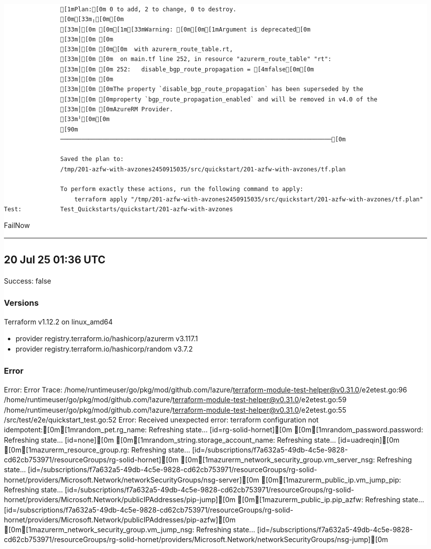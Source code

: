 	            	[1mPlan:[0m 0 to add, 2 to change, 0 to destroy.
	            	[0m[33m╷[0m[0m
	            	[33m│[0m [0m[1m[33mWarning: [0m[0m[1mArgument is deprecated[0m
	            	[33m│[0m [0m
	            	[33m│[0m [0m[0m  with azurerm_route_table.rt,
	            	[33m│[0m [0m  on main.tf line 252, in resource "azurerm_route_table" "rt":
	            	[33m│[0m [0m 252:   disable_bgp_route_propagation = [4mfalse[0m[0m
	            	[33m│[0m [0m
	            	[33m│[0m [0mThe property `disable_bgp_route_propagation` has been superseded by the
	            	[33m│[0m [0mproperty `bgp_route_propagation_enabled` and will be removed in v4.0 of the
	            	[33m│[0m [0mAzureRM Provider.
	            	[33m╵[0m[0m
	            	[90m
	            	─────────────────────────────────────────────────────────────────────────────[0m
	            	
	            	Saved the plan to:
	            	/tmp/201-azfw-with-avzones2450915035/src/quickstart/201-azfw-with-avzones/tf.plan
	            	
	            	To perform exactly these actions, run the following command to apply:
	            	    terraform apply "/tmp/201-azfw-with-avzones2450915035/src/quickstart/201-azfw-with-avzones/tf.plan"
	Test:       	Test_Quickstarts/quickstart/201-azfw-with-avzones

FailNow

---

## 20 Jul 25 01:36 UTC

Success: false

### Versions

Terraform v1.12.2
on linux_amd64
+ provider registry.terraform.io/hashicorp/azurerm v3.117.1
+ provider registry.terraform.io/hashicorp/random v3.7.2

### Error

Error:
	Error Trace:	/home/runtimeuser/go/pkg/mod/github.com/!azure/terraform-module-test-helper@v0.31.0/e2etest.go:96
	            				/home/runtimeuser/go/pkg/mod/github.com/!azure/terraform-module-test-helper@v0.31.0/e2etest.go:59
	            				/home/runtimeuser/go/pkg/mod/github.com/!azure/terraform-module-test-helper@v0.31.0/e2etest.go:55
	            				/src/test/e2e/quickstart_test.go:52
	Error:      	Received unexpected error:
	            	terraform configuration not idempotent:[0m[1mrandom_pet.rg_name: Refreshing state... [id=rg-solid-hornet][0m
	            	[0m[1mrandom_password.password: Refreshing state... [id=none][0m
	            	[0m[1mrandom_string.storage_account_name: Refreshing state... [id=uadreqin][0m
	            	[0m[1mazurerm_resource_group.rg: Refreshing state... [id=/subscriptions/f7a632a5-49db-4c5e-9828-cd62cb753971/resourceGroups/rg-solid-hornet][0m
	            	[0m[1mazurerm_network_security_group.vm_server_nsg: Refreshing state... [id=/subscriptions/f7a632a5-49db-4c5e-9828-cd62cb753971/resourceGroups/rg-solid-hornet/providers/Microsoft.Network/networkSecurityGroups/nsg-server][0m
	            	[0m[1mazurerm_public_ip.vm_jump_pip: Refreshing state... [id=/subscriptions/f7a632a5-49db-4c5e-9828-cd62cb753971/resourceGroups/rg-solid-hornet/providers/Microsoft.Network/publicIPAddresses/pip-jump][0m
	            	[0m[1mazurerm_public_ip.pip_azfw: Refreshing state... [id=/subscriptions/f7a632a5-49db-4c5e-9828-cd62cb753971/resourceGroups/rg-solid-hornet/providers/Microsoft.Network/publicIPAddresses/pip-azfw][0m
	            	[0m[1mazurerm_network_security_group.vm_jump_nsg: Refreshing state... [id=/subscriptions/f7a632a5-49db-4c5e-9828-cd62cb753971/resourceGroups/rg-solid-hornet/providers/Microsoft.Network/networkSecurityGroups/nsg-jump][0m